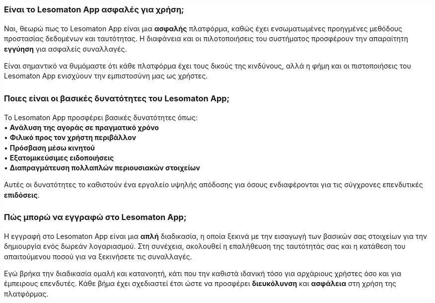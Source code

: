 ### Είναι το Lesomaton App ασφαλές για χρήση;  
Ναι, θεωρώ πως το Lesomaton App είναι μια **ασφαλής** πλατφόρμα, καθώς έχει ενσωματωμένες προηγμένες μεθόδους προστασίας δεδομένων και ταυτότητας. Η διαφάνεια και οι πιλοτοποιήσεις του συστήματος προσφέρουν την απαραίτητη **εγγύηση** για ασφαλείς συναλλαγές.  

Είναι σημαντικό να θυμόμαστε ότι κάθε πλατφόρμα έχει τους δικούς της κινδύνους, αλλά η φήμη και οι πιστοποιήσεις του Lesomaton App ενισχύουν την εμπιστοσύνη μας ως χρήστες.

### Ποιες είναι οι βασικές δυνατότητες του Lesomaton App;  
Το Lesomaton App προσφέρει βασικές δυνατότητες όπως:  
• **Ανάλυση της αγοράς σε πραγματικό χρόνο**  
• **Φιλικό προς τον χρήστη περιβάλλον**  
• **Πρόσβαση μέσω κινητού**  
• **Εξατομικεύσιμες ειδοποιήσεις**  
• **Διαπραγμάτευση πολλαπλών περιουσιακών στοιχείων**

Αυτές οι δυνατότητες το καθιστούν ένα εργαλείο υψηλής απόδοσης για όσους ενδιαφέρονται για τις σύγχρονες επενδυτικές **επιδόσεις**.

### Πώς μπορώ να εγγραφώ στο Lesomaton App;  
Η εγγραφή στο Lesomaton App είναι μια **απλή** διαδικασία, η οποία ξεκινά με την εισαγωγή των βασικών σας στοιχείων για την δημιουργία ενός δωρεάν λογαριασμού. Στη συνέχεια, ακολουθεί η επαλήθευση της ταυτότητάς σας και η κατάθεση του απαιτούμενου ποσού για να ξεκινήσετε τις συναλλαγές.  

Εγώ βρήκα την διαδικασία ομαλή και κατανοητή, κάτι που την καθιστά ιδανική τόσο για αρχάριους χρήστες όσο και για έμπειρους επενδυτές. Κάθε βήμα έχει σχεδιαστεί έτσι ώστε να προσφέρει **διευκόλυνση** και **ασφάλεια** στη χρήση της πλατφόρμας.